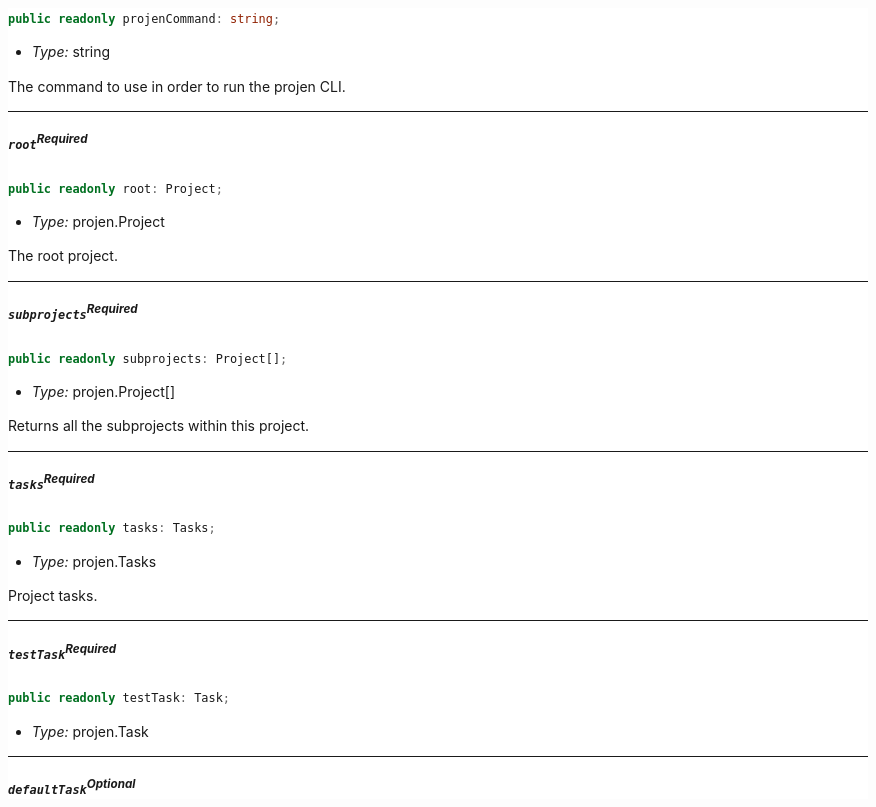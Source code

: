```typescript
public readonly projenCommand: string;
```

- *Type:* string

The command to use in order to run the projen CLI.

---

##### `root`<sup>Required</sup> <a name="root" id="lerna-projen.LernaProject.property.root"></a>

```typescript
public readonly root: Project;
```

- *Type:* projen.Project

The root project.

---

##### `subprojects`<sup>Required</sup> <a name="subprojects" id="lerna-projen.LernaProject.property.subprojects"></a>

```typescript
public readonly subprojects: Project[];
```

- *Type:* projen.Project[]

Returns all the subprojects within this project.

---

##### `tasks`<sup>Required</sup> <a name="tasks" id="lerna-projen.LernaProject.property.tasks"></a>

```typescript
public readonly tasks: Tasks;
```

- *Type:* projen.Tasks

Project tasks.

---

##### `testTask`<sup>Required</sup> <a name="testTask" id="lerna-projen.LernaProject.property.testTask"></a>

```typescript
public readonly testTask: Task;
```

- *Type:* projen.Task

---

##### `defaultTask`<sup>Optional</sup> <a name="defaultTask" id="lerna-projen.LernaProject.property.defaultTask"></a>
